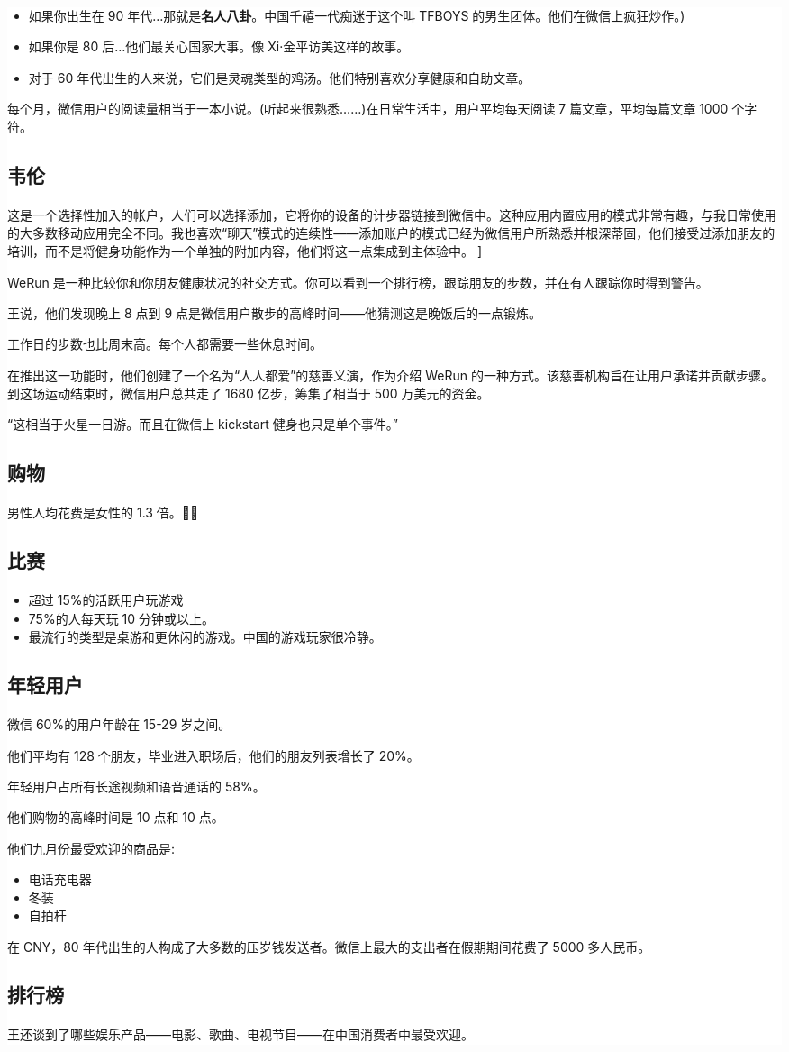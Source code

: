 *   如果你出生在 90 年代…那就是**名人八卦**。中国千禧一代痴迷于这个叫 TFBOYS 的男生团体。他们在微信上疯狂炒作。)



*   如果你是 80 后…他们最关心国家大事。像 Xi·金平访美这样的故事。
*   对于 60 年代出生的人来说，它们是灵魂类型的鸡汤。他们特别喜欢分享健康和自助文章。

每个月，微信用户的阅读量相当于一本小说。(听起来很熟悉……)在日常生活中，用户平均每天阅读 7 篇文章，平均每篇文章 1000 个字符。

## 韦伦

这是一个选择性加入的帐户，人们可以选择添加，它将你的设备的计步器链接到微信中。这种应用内置应用的模式非常有趣，与我日常使用的大多数移动应用完全不同。我也喜欢“聊天”模式的连续性——添加账户的模式已经为微信用户所熟悉并根深蒂固，他们接受过添加朋友的培训，而不是将健身功能作为一个单独的附加内容，他们将这一点集成到主体验中。 ]

WeRun 是一种比较你和你朋友健康状况的社交方式。你可以看到一个排行榜，跟踪朋友的步数，并在有人跟踪你时得到警告。

王说，他们发现晚上 8 点到 9 点是微信用户散步的高峰时间——他猜测这是晚饭后的一点锻炼。

工作日的步数也比周末高。每个人都需要一些休息时间。

在推出这一功能时，他们创建了一个名为“人人都爱”的慈善义演，作为介绍 WeRun 的一种方式。该慈善机构旨在让用户承诺并贡献步骤。到这场运动结束时，微信用户总共走了 1680 亿步，筹集了相当于 500 万美元的资金。

“这相当于火星一日游。而且在微信上 kickstart 健身也只是单个事件。”

## 购物

男性人均花费是女性的 1.3 倍。💁🏻

## 比赛

*   超过 15%的活跃用户玩游戏
*   75%的人每天玩 10 分钟或以上。
*   最流行的类型是桌游和更休闲的游戏。中国的游戏玩家很冷静。

## 年轻用户

微信 60%的用户年龄在 15-29 岁之间。

他们平均有 128 个朋友，毕业进入职场后，他们的朋友列表增长了 20%。

年轻用户占所有长途视频和语音通话的 58%。

他们购物的高峰时间是 10 点和 10 点。

他们九月份最受欢迎的商品是:

*   电话充电器
*   冬装
*   自拍杆



在 CNY，80 年代出生的人构成了大多数的压岁钱发送者。微信上最大的支出者在假期期间花费了 5000 多人民币。

## 排行榜

王还谈到了哪些娱乐产品——电影、歌曲、电视节目——在中国消费者中最受欢迎。
